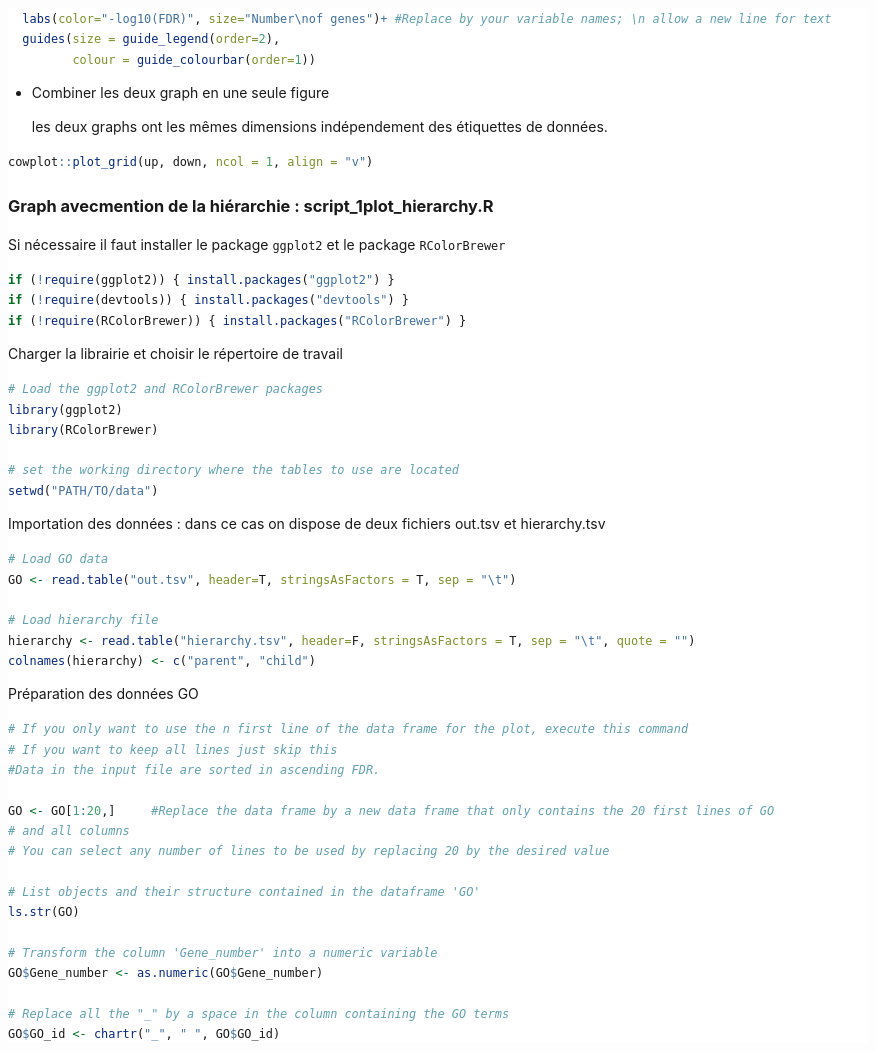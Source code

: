 ```R
  labs(color="-log10(FDR)", size="Number\nof genes")+ #Replace by your variable names; \n allow a new line for text
  guides(size = guide_legend(order=2),
         colour = guide_colourbar(order=1))
```

- Combiner les deux graph en une seule figure

    les deux graphs ont les mêmes dimensions indépendement des étiquettes de données.

```R
cowplot::plot_grid(up, down, ncol = 1, align = "v")
```



### Graph avecmention de la hiérarchie : script_1plot_hierarchy.R

Si nécessaire il faut installer le package `ggplot2` et le package `RColorBrewer`

```R
if (!require(ggplot2)) { install.packages("ggplot2") }
if (!require(devtools)) { install.packages("devtools") }
if (!require(RColorBrewer)) { install.packages("RColorBrewer") }
```

Charger la librairie et choisir le répertoire de travail

```R
# Load the ggplot2 and RColorBrewer packages
library(ggplot2)
library(RColorBrewer)

# set the working directory where the tables to use are located
setwd("PATH/TO/data")
```

Importation des données : dans ce cas on dispose de deux fichiers out.tsv et  hierarchy.tsv

```R
# Load GO data
GO <- read.table("out.tsv", header=T, stringsAsFactors = T, sep = "\t")

# Load hierarchy file
hierarchy <- read.table("hierarchy.tsv", header=F, stringsAsFactors = T, sep = "\t", quote = "")
colnames(hierarchy) <- c("parent", "child")

```

Préparation des données GO

```R
# If you only want to use the n first line of the data frame for the plot, execute this command
# If you want to keep all lines just skip this  
#Data in the input file are sorted in ascending FDR.

GO <- GO[1:20,]		#Replace the data frame by a new data frame that only contains the 20 first lines of GO 
# and all columns
# You can select any number of lines to be used by replacing 20 by the desired value

# List objects and their structure contained in the dataframe 'GO'
ls.str(GO)

# Transform the column 'Gene_number' into a numeric variable
GO$Gene_number <- as.numeric(GO$Gene_number)

# Replace all the "_" by a space in the column containing the GO terms
GO$GO_id <- chartr("_", " ", GO$GO_id)
```